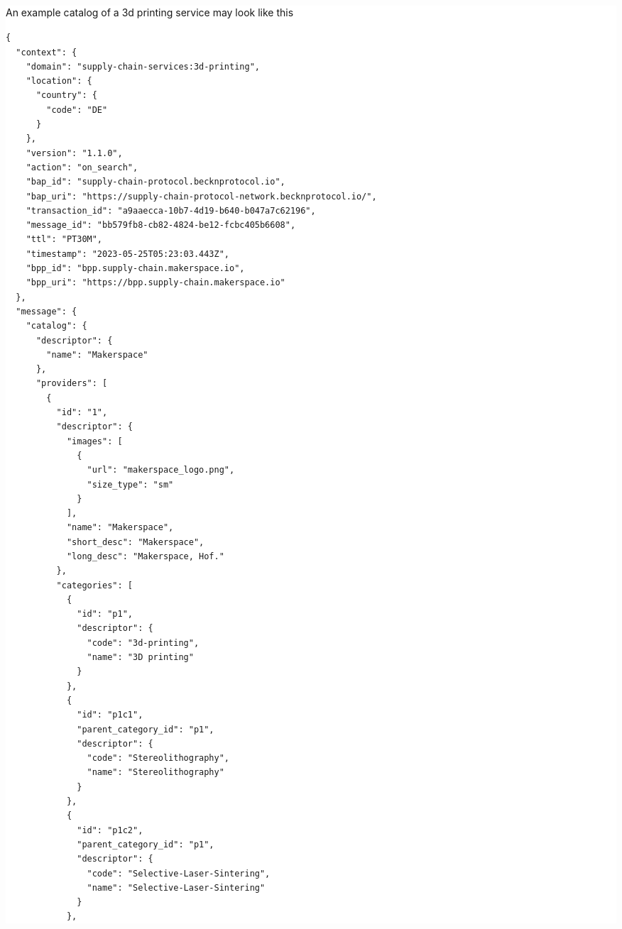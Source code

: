 An example catalog of a 3d printing service may look like this
```
{
  "context": {
    "domain": "supply-chain-services:3d-printing",
    "location": {
      "country": {
        "code": "DE"
      }
    },
    "version": "1.1.0",
    "action": "on_search",
    "bap_id": "supply-chain-protocol.becknprotocol.io",
    "bap_uri": "https://supply-chain-protocol-network.becknprotocol.io/",
    "transaction_id": "a9aaecca-10b7-4d19-b640-b047a7c62196",
    "message_id": "bb579fb8-cb82-4824-be12-fcbc405b6608",
    "ttl": "PT30M",
    "timestamp": "2023-05-25T05:23:03.443Z",
    "bpp_id": "bpp.supply-chain.makerspace.io",
    "bpp_uri": "https://bpp.supply-chain.makerspace.io"
  },
  "message": {
    "catalog": {
      "descriptor": {
        "name": "Makerspace"
      },
      "providers": [
        {
          "id": "1",
          "descriptor": {
            "images": [
              {
                "url": "makerspace_logo.png",
                "size_type": "sm"
              }
            ],
            "name": "Makerspace",
            "short_desc": "Makerspace",
            "long_desc": "Makerspace, Hof."
          },
          "categories": [
            {
              "id": "p1",
              "descriptor": {
                "code": "3d-printing",
                "name": "3D printing"
              }
            },
            {
              "id": "p1c1",
              "parent_category_id": "p1",
              "descriptor": {
                "code": "Stereolithography",
                "name": "Stereolithography"
              }
            },
            {
              "id": "p1c2",
              "parent_category_id": "p1",
              "descriptor": {
                "code": "Selective-Laser-Sintering",
                "name": "Selective-Laser-Sintering"
              }
            },
```